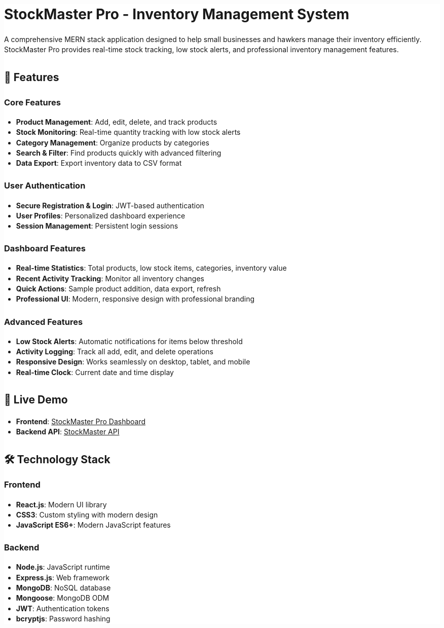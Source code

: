 # StockMaster Pro - Inventory Management System

A comprehensive MERN stack application designed to help small businesses and hawkers manage their inventory efficiently. StockMaster Pro provides real-time stock tracking, low stock alerts, and professional inventory management features.

## 🌟 Features

### Core Features
- **Product Management**: Add, edit, delete, and track products
- **Stock Monitoring**: Real-time quantity tracking with low stock alerts
- **Category Management**: Organize products by categories
- **Search & Filter**: Find products quickly with advanced filtering
- **Data Export**: Export inventory data to CSV format

### User Authentication
- **Secure Registration & Login**: JWT-based authentication
- **User Profiles**: Personalized dashboard experience
- **Session Management**: Persistent login sessions

### Dashboard Features
- **Real-time Statistics**: Total products, low stock items, categories, inventory value
- **Recent Activity Tracking**: Monitor all inventory changes
- **Quick Actions**: Sample product addition, data export, refresh
- **Professional UI**: Modern, responsive design with professional branding

### Advanced Features
- **Low Stock Alerts**: Automatic notifications for items below threshold
- **Activity Logging**: Track all add, edit, and delete operations
- **Responsive Design**: Works seamlessly on desktop, tablet, and mobile
- **Real-time Clock**: Current date and time display

## 🚀 Live Demo

- **Frontend**: [StockMaster Pro Dashboard](https://stockmaster-frontend.onrender.com)
- **Backend API**: [StockMaster API](https://stockmaster-backend.onrender.com)

## 🛠️ Technology Stack

### Frontend
- **React.js**: Modern UI library
- **CSS3**: Custom styling with modern design
- **JavaScript ES6+**: Modern JavaScript features

### Backend
- **Node.js**: JavaScript runtime
- **Express.js**: Web framework
- **MongoDB**: NoSQL database
- **Mongoose**: MongoDB ODM
- **JWT**: Authentication tokens
- **bcryptjs**: Password hashing
